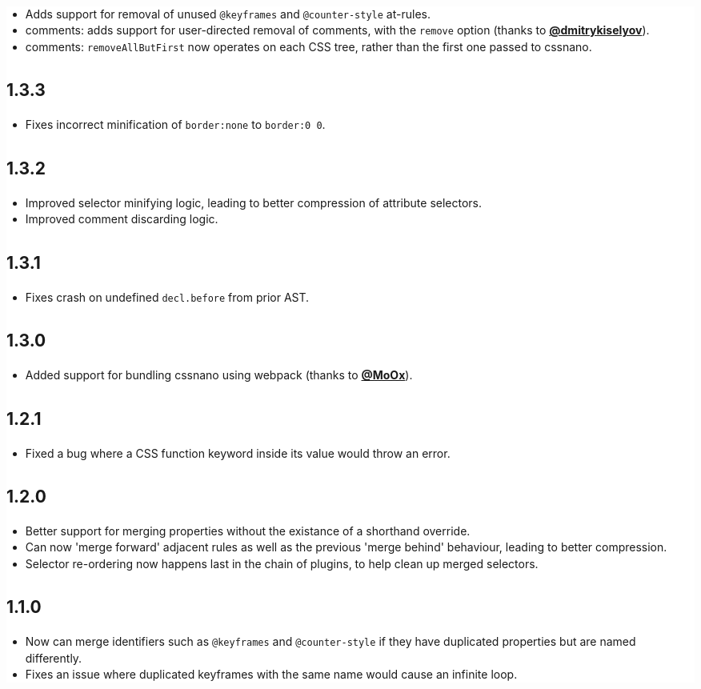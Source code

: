 - Adds support for removal of unused `@keyframes` and `@counter-style` at-rules.
- comments: adds support for user-directed removal of comments, with the
  `remove` option (thanks to [**@dmitrykiselyov**](https://github.com/dmitrykiselyov)).
- comments: `removeAllButFirst` now operates on each CSS tree, rather than the
  first one passed to cssnano.


## 1.3.3

- Fixes incorrect minification of `border:none` to `border:0 0`.


## 1.3.2

- Improved selector minifying logic, leading to better compression of attribute
  selectors.
- Improved comment discarding logic.


## 1.3.1

- Fixes crash on undefined `decl.before` from prior AST.


## 1.3.0

- Added support for bundling cssnano using webpack (thanks to [**@MoOx**](https://github.com/MoOx)).


## 1.2.1

- Fixed a bug where a CSS function keyword inside its value would throw
  an error.


## 1.2.0

- Better support for merging properties without the existance of a shorthand
  override.
- Can now 'merge forward' adjacent rules as well as the previous 'merge behind'
  behaviour, leading to better compression.
- Selector re-ordering now happens last in the chain of plugins, to help clean
  up merged selectors.


## 1.1.0

- Now can merge identifiers such as `@keyframes` and `@counter-style` if they
  have duplicated properties but are named differently.
- Fixes an issue where duplicated keyframes with the same name would cause
  an infinite loop.
